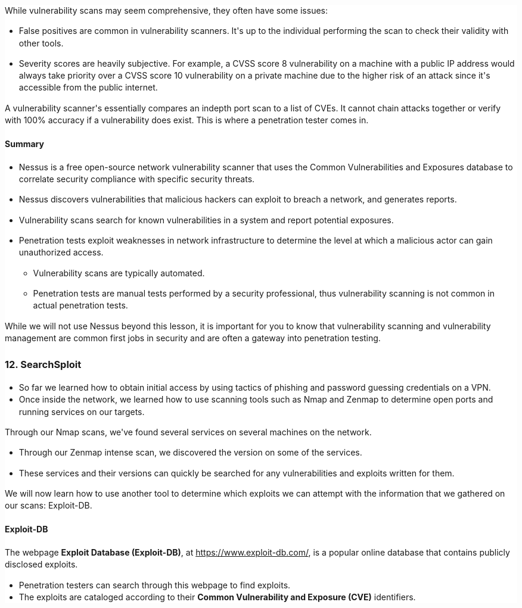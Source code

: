 While vulnerability scans may seem comprehensive, they often have some issues:

- False positives are common in vulnerability scanners. It's up to the individual performing the scan to check their validity with other tools.

- Severity scores are heavily subjective. For example, a CVSS score 8 vulnerability on a machine with a public IP address would always take priority over a CVSS score 10 vulnerability on a private machine due to the higher risk of an attack since it's accessible from the public internet.

A vulnerability scanner's essentially compares an indepth port scan to a list of CVEs. It cannot chain attacks together or verify with 100% accuracy if a vulnerability does exist. This is where a penetration tester comes in.

#### Summary

- Nessus is a free open-source network vulnerability scanner that uses the Common Vulnerabilities and Exposures database to correlate security compliance with specific security threats.

- Nessus discovers vulnerabilities that malicious hackers can exploit to breach a network, and generates reports.

- Vulnerability scans search for known vulnerabilities in a system and report potential exposures. 

- Penetration tests exploit weaknesses in network infrastructure to determine the level at which a malicious actor can gain unauthorized access. 

   - Vulnerability scans are typically automated.
   
   - Penetration tests are manual tests performed by a security professional, thus vulnerability scanning is not common in actual penetration tests.

While we will not use Nessus beyond this lesson, it is important for you to know that vulnerability scanning and vulnerability management are common first jobs in security and are often a gateway into penetration testing. 

### 12. SearchSploit 

- So far we learned how to obtain initial access by using tactics of phishing and password guessing credentials on a VPN.
- Once inside the network, we learned how to use scanning tools such as Nmap and Zenmap to determine open ports and running services on our targets.

Through our Nmap scans, we've found several services on several machines on the network. 

- Through our Zenmap intense scan, we discovered the version on some of the services. 

- These services and their versions can quickly be searched for any vulnerabilities and exploits written for them.

We will now learn how to use another tool to determine which exploits we can attempt with the information that we gathered on our scans: Exploit-DB.

#### Exploit-DB

The webpage **Exploit Database (Exploit-DB)**, at https://www.exploit-db.com/, is a popular online database that contains publicly disclosed exploits.  

- Penetration testers can search through this webpage to find exploits.
- The exploits are cataloged according to their **Common Vulnerability and Exposure (CVE)** identifiers.
